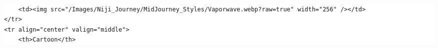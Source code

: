         <td><img src="/Images/Niji_Journey/MidJourney_Styles/Vaporwave.webp?raw=true" width="256" /></td>
    </tr>
    <tr align="center" valign="middle">
        <th>Cartoon</th>